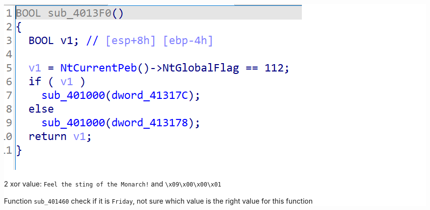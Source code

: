 ![11](11.png)

2 xor value: `Feel the sting of the Monarch!` and `\x09\x00\x00\x01`

Function `sub_401460` check if it is `Friday`, not sure which value is the right value for this function
